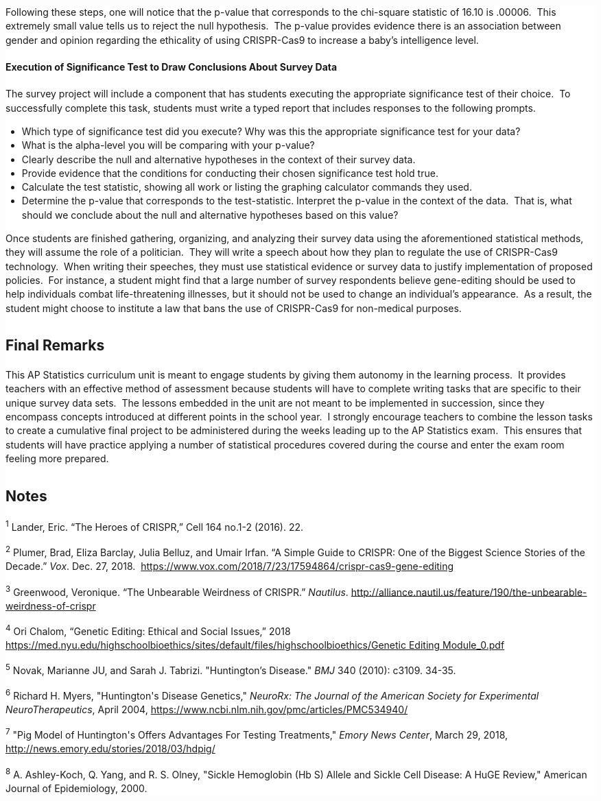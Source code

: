 <p>Following these steps, one will notice that the p-value that corresponds to the chi-square statistic of 16.10 is .00006.&nbsp; This extremely small value tells us to reject the null hypothesis.&nbsp; The p-value provides evidence there is an association between gender and opinion regarding the ethicality of using CRISPR-Cas9 to increase a baby&rsquo;s intelligence level.&nbsp;</p>
<h4>Execution of Significance Test to Draw Conclusions About Survey Data</h4>
<p>The survey project will include a component that has students executing the appropriate significance test of their choice.&nbsp; To successfully complete this task, students must write a typed report that includes responses to the following prompts.</p>
<ul>
<li>Which type of significance test did you execute? Why was this the appropriate significance test for your data?&nbsp;</li>
<li>What is the alpha-level you will be comparing with your p-value?</li>
<li>Clearly describe the null and alternative hypotheses in the context of their survey data.</li>
<li>Provide evidence that the conditions for conducting their chosen significance test hold true.</li>
<li>Calculate the test statistic, showing all work or listing the graphing calculator commands they used.</li>
<li>Determine the p-value that corresponds to the test-statistic. Interpret the p-value in the context of the data.&nbsp; That is, what should we conclude about the null and alternative hypotheses based on this value?</li>
</ul>
<p>Once students are finished gathering, organizing, and analyzing their survey data using the aforementioned statistical methods, they will assume the role of a politician.&nbsp; They will write a speech about how they plan to regulate the use of CRISPR-Cas9 technology.&nbsp; When writing their speeches, they must use statistical evidence or survey data to justify implementation of proposed policies.&nbsp; For instance, a student might find that a large number of survey respondents believe gene-editing should be used to help individuals combat life-threatening illnesses, but it should not be used to change an individual&rsquo;s appearance.&nbsp; As a result, the student might choose to institute a law that bans the use of CRISPR-Cas9 for non-medical purposes.&nbsp;</p>
<h2>Final Remarks</h2>
<p>This AP Statistics curriculum unit is meant to engage students by giving them autonomy in the learning process.&nbsp; It provides teachers with an effective method of assessment because students will have to complete writing tasks that are specific to their unique survey data sets.&nbsp; The lessons embedded in the unit are not meant to be implemented in succession, since they encompass concepts introduced at different points in the school year.&nbsp; I strongly encourage teachers to combine the lesson tasks to create a cumulative final project to be administered during the weeks leading up to the AP Statistics exam.&nbsp; This ensures that students will have practice applying a number of statistical procedures covered during the course and enter the exam room feeling more prepared.&nbsp;</p>
<h2>Notes</h2>
<p><sup>1</sup> Lander, Eric. &ldquo;The Heroes of CRISPR,&rdquo; Cell 164 no.1-2 (2016). 22.</p>
<p><sup>2</sup> Plumer, Brad, Eliza Barclay, Julia Belluz, and Umair Irfan. &ldquo;A Simple Guide to CRISPR: One of the Biggest Science Stories of the Decade.&rdquo; <em>Vox</em>. Dec. 27, 2018.&nbsp; <a href="https://www.vox.com/2018/7/23/17594864/crispr-cas9-gene-editing">https://www.vox.com/2018/7/23/17594864/crispr-cas9-gene-editing</a></p>
<p><sup>3</sup> Greenwood, Veronique. &ldquo;The Unbearable Weirdness of CRISPR.&rdquo; <em>Nautilus</em>. <a href="http://alliance.nautil.us/feature/190/the-unbearable-weirdness-of-crispr">http://alliance.nautil.us/feature/190/the-unbearable-weirdness-of-crispr</a></p>
<p><sup>4</sup> Ori Chalom, &ldquo;Genetic Editing: Ethical and Social Issues,&rdquo; 2018 <a href="https://med.nyu.edu/highschoolbioethics/sites/default/files/highschoolbioethics/Genetic%20Editing%20Module_0.pdf">https://med.nyu.edu/highschoolbioethics/sites/default/files/highschoolbioethics/Genetic Editing Module_0.pdf</a></p>
<p><sup>5</sup> Novak, Marianne JU, and Sarah J. Tabrizi. "Huntington&rsquo;s Disease." <em>BMJ </em>340 (2010): c3109. 34-35.</p>
<p><sup>6</sup> Richard H. Myers, "Huntington's Disease Genetics," <em>NeuroRx: The Journal of the American Society for Experimental NeuroTherapeutics</em>, April 2004, <a href="https://www.ncbi.nlm.nih.gov/pmc/articles/PMC534940/">https://www.ncbi.nlm.nih.gov/pmc/articles/PMC534940/</a></p>
<p><sup>7</sup> "Pig Model of Huntington's Offers Advantages For Testing Treatments," <em>Emory News Center</em>, March 29, 2018, <a href="http://news.emory.edu/stories/2018/03/hdpig/">http://news.emory.edu/stories/2018/03/hdpig/</a></p>
<p><sup>8</sup> A. Ashley-Koch, Q. Yang, and R. S. Olney, "Sickle Hemoglobin (Hb S) Allele and Sickle Cell Disease: A HuGE Review," American Journal of Epidemiology, 2000.</p>